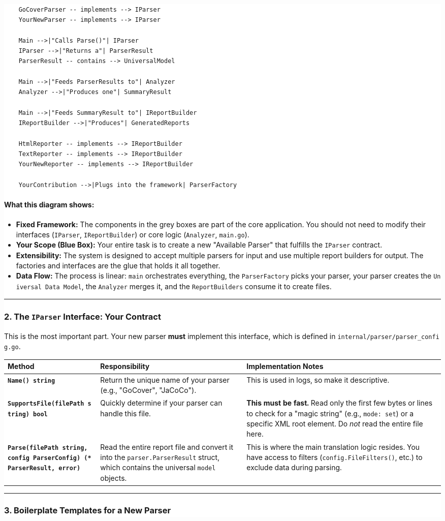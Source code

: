 ```mermaid
    GoCoverParser -- implements --> IParser
    YourNewParser -- implements --> IParser

    Main -->|"Calls Parse()"| IParser
    IParser -->|"Returns a"| ParserResult
    ParserResult -- contains --> UniversalModel
    
    Main -->|"Feeds ParserResults to"| Analyzer
    Analyzer -->|"Produces one"| SummaryResult
    
    Main -->|"Feeds SummaryResult to"| IReportBuilder
    IReportBuilder -->|"Produces"| GeneratedReports

    HtmlReporter -- implements --> IReportBuilder
    TextReporter -- implements --> IReportBuilder
    YourNewReporter -- implements --> IReportBuilder

    YourContribution -->|Plugs into the framework| ParserFactory
```

#### What this diagram shows:

*   **Fixed Framework:** The components in the grey boxes are part of the core application. You should not need to modify their interfaces (`IParser`, `IReportBuilder`) or core logic (`Analyzer`, `main.go`).
*   **Your Scope (Blue Box):** Your entire task is to create a new "Available Parser" that fulfills the `IParser` contract.
*   **Extensibility:** The system is designed to accept multiple parsers for input and use multiple report builders for output. The factories and interfaces are the glue that holds it all together.
*   **Data Flow:** The process is linear: `main` orchestrates everything, the `ParserFactory` picks your parser, your parser creates the `Universal Data Model`, the `Analyzer` merges it, and the `ReportBuilders` consume it to create files.

---

### 2. The `IParser` Interface: Your Contract

This is the most important part. Your new parser **must** implement this interface, which is defined in `internal/parser/parser_config.go`.

| Method | Responsibility | Implementation Notes |
| :--- | :--- | :--- |
| **`Name() string`** | Return the unique name of your parser (e.g., "GoCover", "JaCoCo"). | This is used in logs, so make it descriptive. |
| **`SupportsFile(filePath string) bool`** | Quickly determine if your parser can handle this file. | **This must be fast.** Read only the first few bytes or lines to check for a "magic string" (e.g., `mode: set`) or a specific XML root element. Do *not* read the entire file here. |
| **`Parse(filePath string, config ParserConfig) (*ParserResult, error)`** | Read the entire report file and convert it into the `parser.ParserResult` struct, which contains the universal `model` objects. | This is where the main translation logic resides. You have access to filters (`config.FileFilters()`, etc.) to exclude data during parsing. |

---

### 3. Boilerplate Templates for a New Parser
